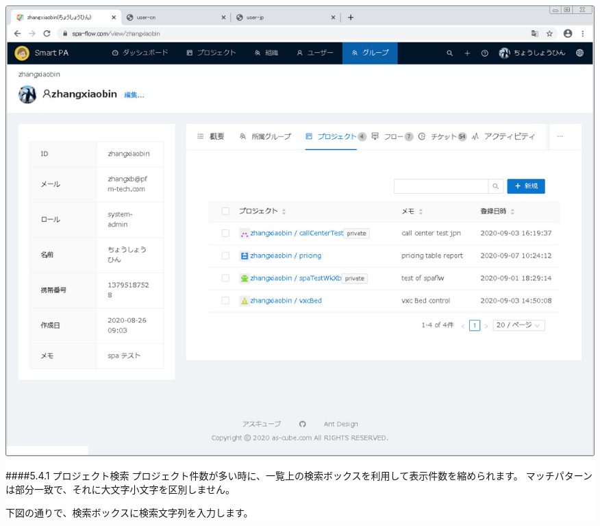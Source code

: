 ![avatar](../images-jp/userGuide/user/userViewProjList-jp.jpg)

####5.4.1 プロジェクト検索
プロジェクト件数が多い時に、一覧上の検索ボックスを利用して表示件数を縮められます。
マッチパターンは部分一致で、それに大文字小文字を区別しません。

下図の通りで、検索ボックスに検索文字列を入力します。
